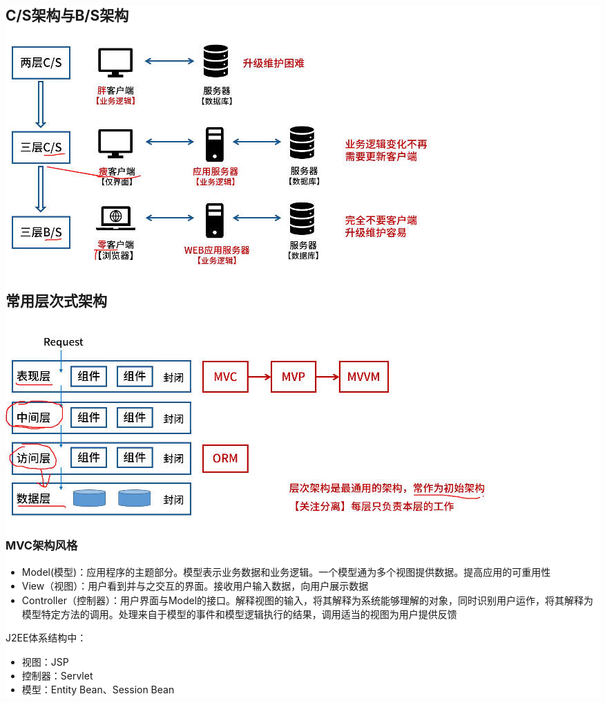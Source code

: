 ## C/S架构与B/S架构

![ ](/img/softExamination/79.jpg)

## 常用层次式架构

![ ](/img/softExamination/80.jpg)

### MVC架构风格

- Model(模型)：应用程序的主题部分。模型表示业务数据和业务逻辑。一个模型通为多个视图提供数据。提高应用的可重用性
- View（视图）：用户看到并与之交互的界面。接收用户输入数据，向用户展示数据
- Controller（控制器）：用户界面与Model的接口。解释视图的输入，将其解释为系统能够理解的对象，同时识别用户运作，将其解释为模型特定方法的调用。处理来自于模型的事件和模型逻辑执行的结果，调用适当的视图为用户提供反馈

J2EE体系结构中：

- 视图：JSP
- 控制器：Servlet
- 模型：Entity Bean、Session Bean
